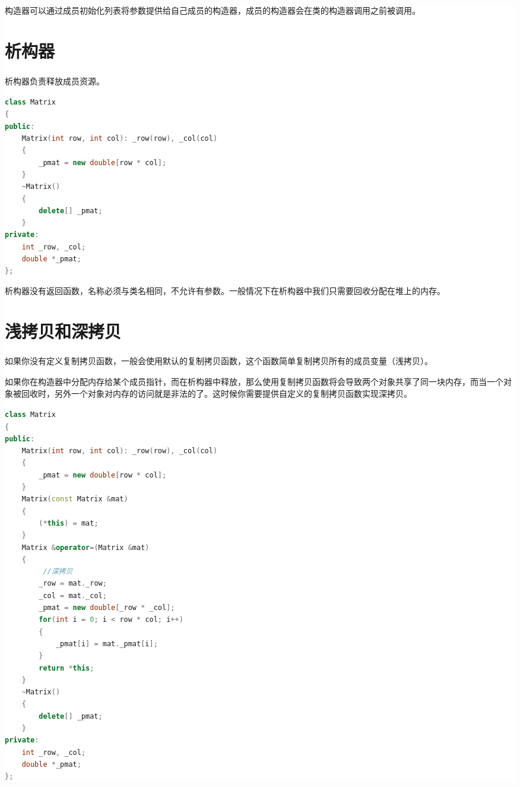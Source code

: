 构造器可以通过成员初始化列表将参数提供给自己成员的构造器，成员的构造器会在类的构造器调用之前被调用。

# 析构器

析构器负责释放成员资源。

```c++
class Matrix
{
public:
    Matrix(int row, int col): _row(row), _col(col)
    {
        _pmat = new double[row * col];
    }
    ~Matrix()
    {
        delete[] _pmat;
    }
private:
    int _row, _col;
    double *_pmat;
};
```

析构器没有返回函数，名称必须与类名相同，不允许有参数。一般情况下在析构器中我们只需要回收分配在堆上的内存。

# 浅拷贝和深拷贝

如果你没有定义复制拷贝函数，一般会使用默认的复制拷贝函数，这个函数简单复制拷贝所有的成员变量（浅拷贝）。

如果你在构造器中分配内存给某个成员指针，而在析构器中释放，那么使用复制拷贝函数将会导致两个对象共享了同一块内存，而当一个对象被回收时，另外一个对象对内存的访问就是非法的了。这时候你需要提供自定义的复制拷贝函数实现深拷贝。

```c++
class Matrix
{
public:
    Matrix(int row, int col): _row(row), _col(col)
    {
        _pmat = new double[row * col];
    }
    Matrix(const Matrix &mat)
    {
        (*this) = mat;
    }
    Matrix &operator=(Matrix &mat)
    {
         //深拷贝
        _row = mat._row;
        _col = mat._col;
        _pmat = new double[_row * _col];
        for(int i = 0; i < row * col; i++)
        {
            _pmat[i] = mat._pmat[i];
        }
        return *this;
    }
    ~Matrix()
    {
        delete[] _pmat;
    }
private:
    int _row, _col;
    double *_pmat;
};
```